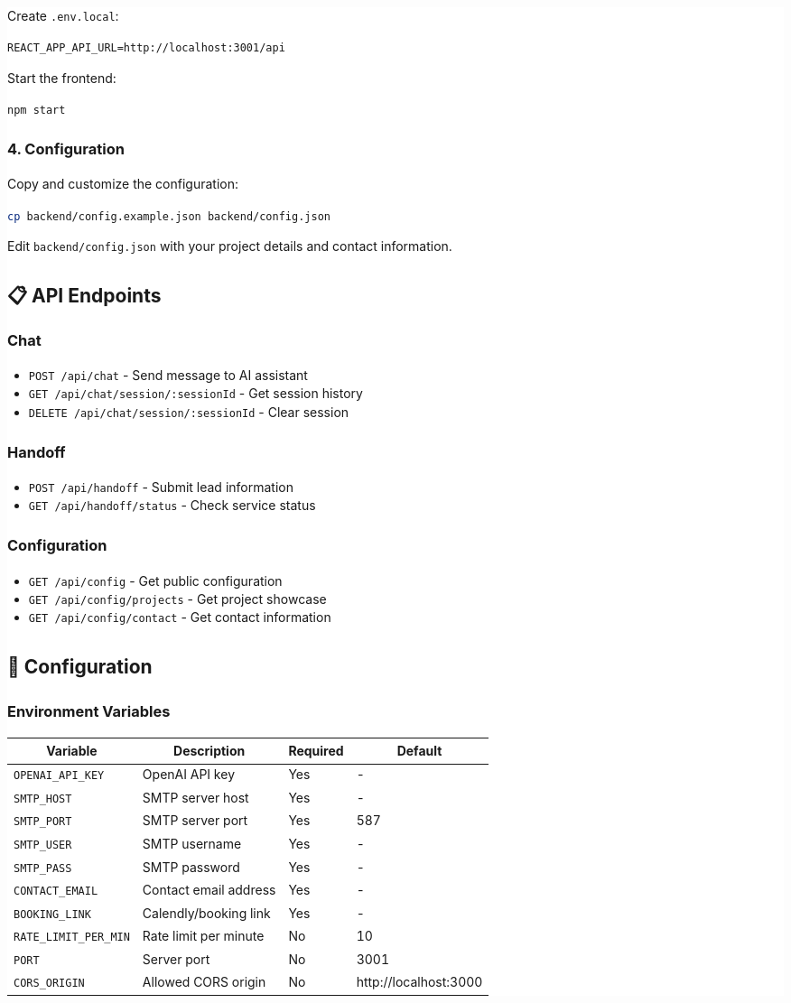 Create `.env.local`:

```env
REACT_APP_API_URL=http://localhost:3001/api
```

Start the frontend:

```bash
npm start
```

### 4. Configuration

Copy and customize the configuration:

```bash
cp backend/config.example.json backend/config.json
```

Edit `backend/config.json` with your project details and contact information.

## 📋 API Endpoints

### Chat
- `POST /api/chat` - Send message to AI assistant
- `GET /api/chat/session/:sessionId` - Get session history
- `DELETE /api/chat/session/:sessionId` - Clear session

### Handoff
- `POST /api/handoff` - Submit lead information
- `GET /api/handoff/status` - Check service status

### Configuration
- `GET /api/config` - Get public configuration
- `GET /api/config/projects` - Get project showcase
- `GET /api/config/contact` - Get contact information

## 🔧 Configuration

### Environment Variables

| Variable | Description | Required | Default |
|----------|-------------|----------|---------|
| `OPENAI_API_KEY` | OpenAI API key | Yes | - |
| `SMTP_HOST` | SMTP server host | Yes | - |
| `SMTP_PORT` | SMTP server port | Yes | 587 |
| `SMTP_USER` | SMTP username | Yes | - |
| `SMTP_PASS` | SMTP password | Yes | - |
| `CONTACT_EMAIL` | Contact email address | Yes | - |
| `BOOKING_LINK` | Calendly/booking link | Yes | - |
| `RATE_LIMIT_PER_MIN` | Rate limit per minute | No | 10 |
| `PORT` | Server port | No | 3001 |
| `CORS_ORIGIN` | Allowed CORS origin | No | http://localhost:3000 |
